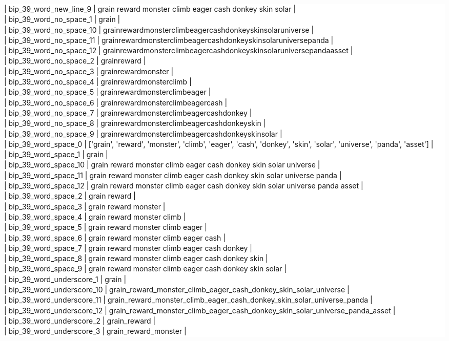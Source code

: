 | bip_39_word_new_line_9 | grain
reward
monster
climb
eager
cash
donkey
skin
solar |  
| bip_39_word_no_space_1 | grain |  
| bip_39_word_no_space_10 | grainrewardmonsterclimbeagercashdonkeyskinsolaruniverse |  
| bip_39_word_no_space_11 | grainrewardmonsterclimbeagercashdonkeyskinsolaruniversepanda |  
| bip_39_word_no_space_12 | grainrewardmonsterclimbeagercashdonkeyskinsolaruniversepandaasset |  
| bip_39_word_no_space_2 | grainreward |  
| bip_39_word_no_space_3 | grainrewardmonster |  
| bip_39_word_no_space_4 | grainrewardmonsterclimb |  
| bip_39_word_no_space_5 | grainrewardmonsterclimbeager |  
| bip_39_word_no_space_6 | grainrewardmonsterclimbeagercash |  
| bip_39_word_no_space_7 | grainrewardmonsterclimbeagercashdonkey |  
| bip_39_word_no_space_8 | grainrewardmonsterclimbeagercashdonkeyskin |  
| bip_39_word_no_space_9 | grainrewardmonsterclimbeagercashdonkeyskinsolar |  
| bip_39_word_space_0 | ['grain', 'reward', 'monster', 'climb', 'eager', 'cash', 'donkey', 'skin', 'solar', 'universe', 'panda', 'asset'] |  
| bip_39_word_space_1 | grain |  
| bip_39_word_space_10 | grain reward monster climb eager cash donkey skin solar universe |  
| bip_39_word_space_11 | grain reward monster climb eager cash donkey skin solar universe panda |  
| bip_39_word_space_12 | grain reward monster climb eager cash donkey skin solar universe panda asset |  
| bip_39_word_space_2 | grain reward |  
| bip_39_word_space_3 | grain reward monster |  
| bip_39_word_space_4 | grain reward monster climb |  
| bip_39_word_space_5 | grain reward monster climb eager |  
| bip_39_word_space_6 | grain reward monster climb eager cash |  
| bip_39_word_space_7 | grain reward monster climb eager cash donkey |  
| bip_39_word_space_8 | grain reward monster climb eager cash donkey skin |  
| bip_39_word_space_9 | grain reward monster climb eager cash donkey skin solar |  
| bip_39_word_underscore_1 | grain |  
| bip_39_word_underscore_10 | grain_reward_monster_climb_eager_cash_donkey_skin_solar_universe |  
| bip_39_word_underscore_11 | grain_reward_monster_climb_eager_cash_donkey_skin_solar_universe_panda |  
| bip_39_word_underscore_12 | grain_reward_monster_climb_eager_cash_donkey_skin_solar_universe_panda_asset |  
| bip_39_word_underscore_2 | grain_reward |  
| bip_39_word_underscore_3 | grain_reward_monster |  
